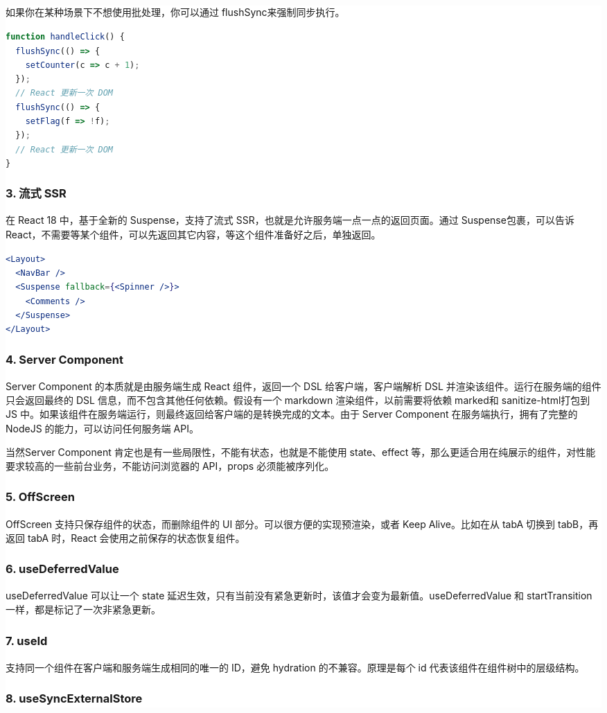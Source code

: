 如果你在某种场景下不想使用批处理，你可以通过 flushSync来强制同步执行。

```js
function handleClick() {
  flushSync(() => {
    setCounter(c => c + 1);
  });
  // React 更新一次 DOM
  flushSync(() => {
    setFlag(f => !f);
  });
  // React 更新一次 DOM
}
```

### 3. 流式 SSR

在 React 18 中，基于全新的 Suspense，支持了流式 SSR，也就是允许服务端一点一点的返回页面。通过 Suspense包裹，可以告诉 React，不需要等某个组件，可以先返回其它内容，等这个组件准备好之后，单独返回。

```jsx
<Layout>
  <NavBar />
  <Suspense fallback={<Spinner />}>
    <Comments />
  </Suspense>
</Layout>
```

### 4. Server Component

Server Component 的本质就是由服务端生成 React 组件，返回一个 DSL 给客户端，客户端解析 DSL 并渲染该组件。运行在服务端的组件只会返回最终的 DSL 信息，而不包含其他任何依赖。假设有一个 markdown 渲染组件，以前需要将依赖 marked和 sanitize-html打包到 JS 中。如果该组件在服务端运行，则最终返回给客户端的是转换完成的文本。由于 Server Component 在服务端执行，拥有了完整的 NodeJS 的能力，可以访问任何服务端 API。

当然Server Component 肯定也是有一些局限性，不能有状态，也就是不能使用 state、effect 等，那么更适合用在纯展示的组件，对性能要求较高的一些前台业务，不能访问浏览器的 API，props 必须能被序列化。

### 5. OffScreen

OffScreen 支持只保存组件的状态，而删除组件的 UI 部分。可以很方便的实现预渲染，或者 Keep Alive。比如在从 tabA 切换到 tabB，再返回 tabA 时，React 会使用之前保存的状态恢复组件。

### 6. useDeferredValue

useDeferredValue 可以让一个 state 延迟生效，只有当前没有紧急更新时，该值才会变为最新值。useDeferredValue 和 startTransition 一样，都是标记了一次非紧急更新。

### 7. useId

支持同一个组件在客户端和服务端生成相同的唯一的 ID，避免 hydration 的不兼容。原理是每个 id 代表该组件在组件树中的层级结构。

### 8. useSyncExternalStore
